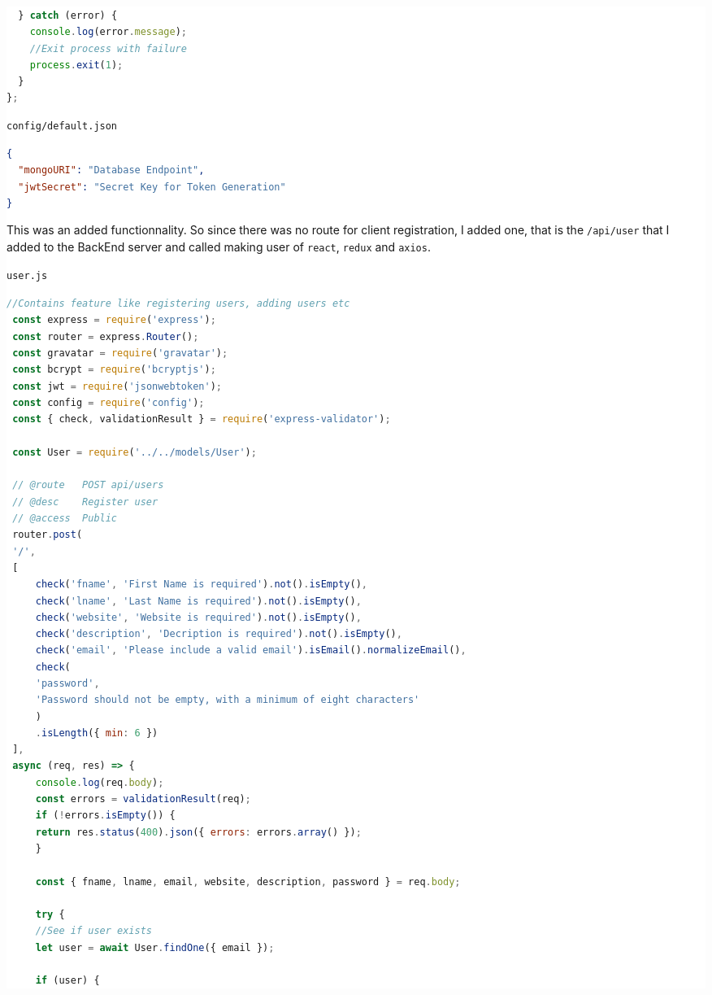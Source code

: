    ```javascript
     } catch (error) {
       console.log(error.message);
       //Exit process with failure
       process.exit(1);
     }
   };
   ```

   `config/default.json`

   ```json
   {
     "mongoURI": "Database Endpoint",
     "jwtSecret": "Secret Key for Token Generation"
   }
   ```

   This was an added functionnality. So since there was no route for client registration, I added one, that is the `/api/user` that I added to the BackEnd server and called making user of `react`,  `redux` and  `axios`.

   `user.js`

   ```javascript
   //Contains feature like registering users, adding users etc
    const express = require('express');
    const router = express.Router();
    const gravatar = require('gravatar');
    const bcrypt = require('bcryptjs');
    const jwt = require('jsonwebtoken');
    const config = require('config');
    const { check, validationResult } = require('express-validator');

    const User = require('../../models/User');

    // @route   POST api/users
    // @desc    Register user
    // @access  Public
    router.post(
    '/',
    [
        check('fname', 'First Name is required').not().isEmpty(),
        check('lname', 'Last Name is required').not().isEmpty(),
        check('website', 'Website is required').not().isEmpty(),
        check('description', 'Decription is required').not().isEmpty(),
        check('email', 'Please include a valid email').isEmail().normalizeEmail(),
        check(
        'password',
        'Password should not be empty, with a minimum of eight characters'
        )
        .isLength({ min: 6 })
    ],
    async (req, res) => {
        console.log(req.body);
        const errors = validationResult(req);
        if (!errors.isEmpty()) {
        return res.status(400).json({ errors: errors.array() });
        }

        const { fname, lname, email, website, description, password } = req.body;

        try {
        //See if user exists
        let user = await User.findOne({ email });

        if (user) {
   ```